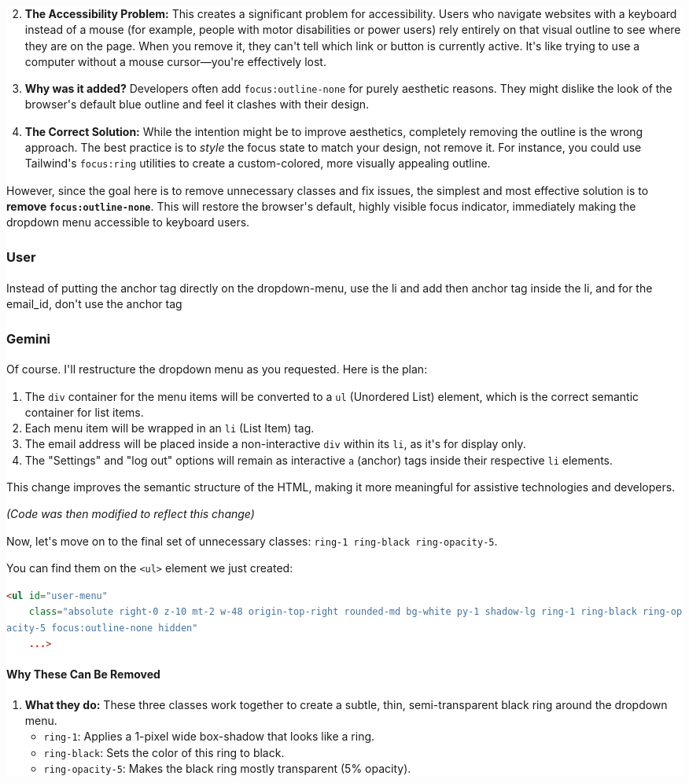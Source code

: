 2.  **The Accessibility Problem:** This creates a significant problem for accessibility. Users who navigate websites with a keyboard instead of a mouse (for example, people with motor disabilities or power users) rely entirely on that visual outline to see where they are on the page. When you remove it, they can't tell which link or button is currently active. It's like trying to use a computer without a mouse cursor—you're effectively lost.

3.  **Why was it added?** Developers often add `focus:outline-none` for purely aesthetic reasons. They might dislike the look of the browser's default blue outline and feel it clashes with their design.

4.  **The Correct Solution:** While the intention might be to improve aesthetics, completely removing the outline is the wrong approach. The best practice is to *style* the focus state to match your design, not remove it. For instance, you could use Tailwind's `focus:ring` utilities to create a custom-colored, more visually appealing outline.

However, since the goal here is to remove unnecessary classes and fix issues, the simplest and most effective solution is to **remove `focus:outline-none`**. This will restore the browser's default, highly visible focus indicator, immediately making the dropdown menu accessible to keyboard users.

### **User**
Instead of putting the anchor tag directly on the dropdown-menu, use the li and add then anchor tag inside the li, and for the email_id, don't use the anchor tag

### **Gemini**
Of course. I'll restructure the dropdown menu as you requested. Here is the plan:
1. The `div` container for the menu items will be converted to a `ul` (Unordered List) element, which is the correct semantic container for list items.
2. Each menu item will be wrapped in an `li` (List Item) tag.
3. The email address will be placed inside a non-interactive `div` within its `li`, as it's for display only.
4. The "Settings" and "log out" options will remain as interactive `a` (anchor) tags inside their respective `li` elements.

This change improves the semantic structure of the HTML, making it more meaningful for assistive technologies and developers.

*(Code was then modified to reflect this change)*

Now, let's move on to the final set of unnecessary classes: `ring-1 ring-black ring-opacity-5`.

You can find them on the `<ul>` element we just created:

```html
<ul id="user-menu"
    class="absolute right-0 z-10 mt-2 w-48 origin-top-right rounded-md bg-white py-1 shadow-lg ring-1 ring-black ring-opacity-5 focus:outline-none hidden"
    ...>
```

#### Why These Can Be Removed

1.  **What they do:** These three classes work together to create a subtle, thin, semi-transparent black ring around the dropdown menu.
    *   `ring-1`: Applies a 1-pixel wide box-shadow that looks like a ring.
    *   `ring-black`: Sets the color of this ring to black.
    *   `ring-opacity-5`: Makes the black ring mostly transparent (5% opacity).
